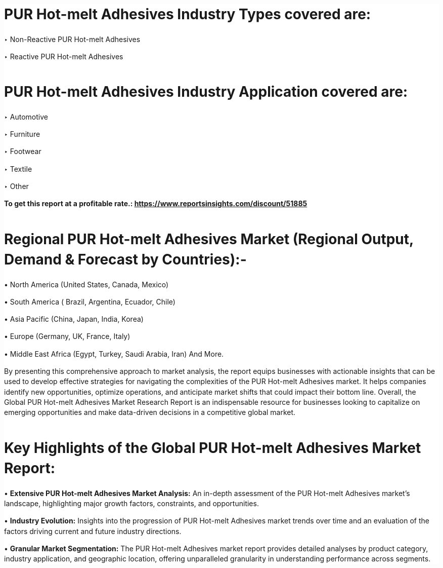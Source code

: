 # <strong>PUR Hot-melt Adhesives Industry Types covered are:</strong>

‣ Non-Reactive PUR Hot-melt Adhesives

‣ Reactive PUR Hot-melt Adhesives

# <strong>PUR Hot-melt Adhesives Industry Application covered are:</strong>

‣ Automotive

‣ Furniture

‣ Footwear

‣ Textile

‣ Other

<strong>To get this report at a profitable rate.: <a href=https://www.reportsinsights.com/discount/51885>https://www.reportsinsights.com/discount/51885</a></strong></font>

# <strong>Regional PUR Hot-melt Adhesives Market (Regional Output, Demand &amp; Forecast by Countries):-</strong>

• North America (United States, Canada, Mexico)

• South America ( Brazil, Argentina, Ecuador, Chile)

• Asia Pacific (China, Japan, India, Korea)

• Europe (Germany, UK, France, Italy)

• Middle East Africa (Egypt, Turkey, Saudi Arabia, Iran) And More.

By presenting this comprehensive approach to market analysis, the report equips businesses with actionable insights that can be used to develop effective strategies for navigating the complexities of the PUR Hot-melt Adhesives market. It helps companies identify new opportunities, optimize operations, and anticipate market shifts that could impact their bottom line. Overall, the Global PUR Hot-melt Adhesives Market Research Report is an indispensable resource for businesses looking to capitalize on emerging opportunities and make data-driven decisions in a competitive global market.

# <strong>Key Highlights of the Global PUR Hot-melt Adhesives Market Report:</strong>

• <strong>Extensive PUR Hot-melt Adhesives Market Analysis:</strong> An in-depth assessment of the PUR Hot-melt Adhesives market’s landscape, highlighting major growth factors, constraints, and opportunities.

• <strong>Industry Evolution:</strong> Insights into the progression of PUR Hot-melt Adhesives market trends over time and an evaluation of the factors driving current and future industry directions.

• <strong>Granular Market Segmentation:</strong> The PUR Hot-melt Adhesives market report provides detailed analyses by product category, industry application, and geographic location, offering unparalleled granularity in understanding performance across segments.
